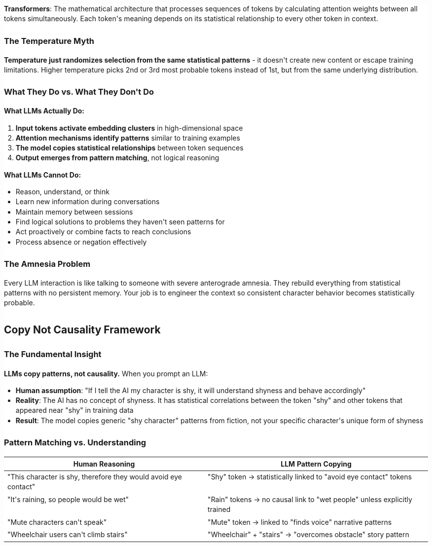 **Transformers**: The mathematical architecture that processes sequences of tokens by calculating attention weights between all tokens simultaneously. Each token's meaning depends on its statistical relationship to every other token in context.

### The Temperature Myth
**Temperature just randomizes selection from the same statistical patterns** - it doesn't create new content or escape training limitations. Higher temperature picks 2nd or 3rd most probable tokens instead of 1st, but from the same underlying distribution.

### What They Do vs. What They Don't Do

**What LLMs Actually Do:**
1. **Input tokens activate embedding clusters** in high-dimensional space
2. **Attention mechanisms identify patterns** similar to training examples
3. **The model copies statistical relationships** between token sequences
4. **Output emerges from pattern matching**, not logical reasoning

**What LLMs Cannot Do:**
- Reason, understand, or think
- Learn new information during conversations
- Maintain memory between sessions
- Find logical solutions to problems they haven't seen patterns for
- Act proactively or combine facts to reach conclusions
- Process absence or negation effectively

### The Amnesia Problem
Every LLM interaction is like talking to someone with severe anterograde amnesia. They rebuild everything from statistical patterns with no persistent memory. Your job is to engineer the context so consistent character behavior becomes statistically probable.

## Copy Not Causality Framework

### The Fundamental Insight
**LLMs copy patterns, not causality.** When you prompt an LLM:
- **Human assumption**: "If I tell the AI my character is shy, it will understand shyness and behave accordingly"
- **Reality**: The AI has no concept of shyness. It has statistical correlations between the token "shy" and other tokens that appeared near "shy" in training data
- **Result**: The model copies generic "shy character" patterns from fiction, not your specific character's unique form of shyness

### Pattern Matching vs. Understanding

| Human Reasoning | LLM Pattern Copying |
|-----------------|-------------------|
| "This character is shy, therefore they would avoid eye contact" | "Shy" token → statistically linked to "avoid eye contact" tokens |
| "It's raining, so people would be wet" | "Rain" tokens → no causal link to "wet people" unless explicitly trained |
| "Mute characters can't speak" | "Mute" token → linked to "finds voice" narrative patterns |
| "Wheelchair users can't climb stairs" | "Wheelchair" + "stairs" → "overcomes obstacle" story pattern |
